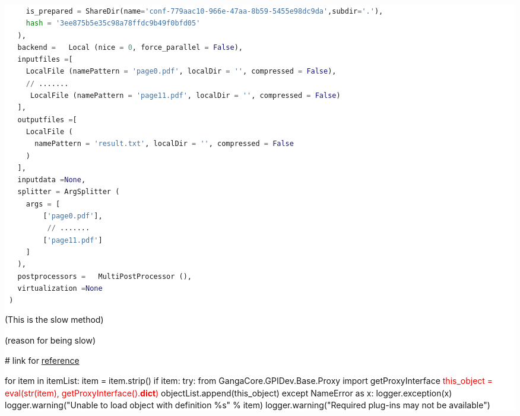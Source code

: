   ```python
       is_prepared = ShareDir(name='conf-779aac10-966e-47aa-8b59-5455e98dc9da',subdir='.'),
       hash = '3ee875b5e35c98a78ffdc9b49f0bfd05'
     ),
     backend =   Local (nice = 0, force_parallel = False),
     inputfiles =[    
       LocalFile (namePattern = 'page0.pdf', localDir = '', compressed = False),    
       // .......
        LocalFile (namePattern = 'page11.pdf', localDir = '', compressed = False)
     ],
     outputfiles =[    
       LocalFile (
         namePattern = 'result.txt', localDir = '', compressed = False
       )
     ],
     inputdata =None,
     splitter = ArgSplitter (
       args = [
           ['page0.pdf'],
            // .......
           ['page11.pdf']
       ]
     ),
     postprocessors =   MultiPostProcessor (),
     virtualization =None
   )
  
  ```

  

  (This is the slow method)

  (reason for being slow)

  \# link for [reference](https://github.com/ganga-devs/ganga/blob/80bc4d9a6b5cb45bd72647236a782808bb4364e2/ganga/GangaCore/GPIDev/Persistency/__init__.py#L203)

  for item in itemList:
      item = item.strip()
      if item:
          try:
              from GangaCore.GPIDev.Base.Proxy import getProxyInterface
              <span style="color:red">this_object = eval(str(item), getProxyInterface().__dict__)</span>
              objectList.append(this_object)
          except NameError as x:
              logger.exception(x)
              logger.warning("Unable to load object with definition %s" % item)
              logger.warning("Required plug-ins may not be available")
